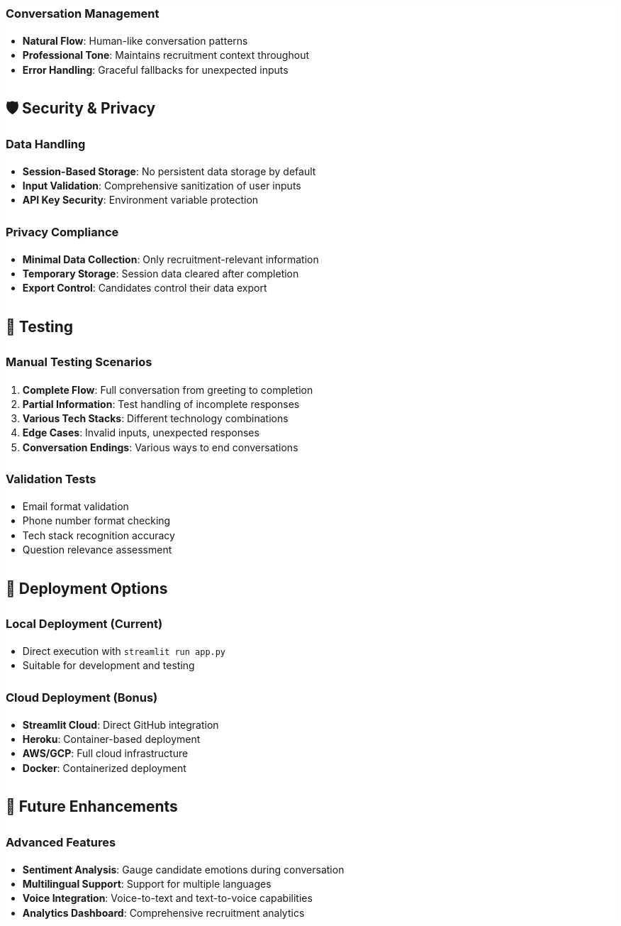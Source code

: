 ### Conversation Management
- **Natural Flow**: Human-like conversation patterns
- **Professional Tone**: Maintains recruitment context throughout
- **Error Handling**: Graceful fallbacks for unexpected inputs

## 🛡️ Security & Privacy

### Data Handling
- **Session-Based Storage**: No persistent data storage by default
- **Input Validation**: Comprehensive sanitization of user inputs
- **API Key Security**: Environment variable protection

### Privacy Compliance
- **Minimal Data Collection**: Only recruitment-relevant information
- **Temporary Storage**: Session data cleared after completion
- **Export Control**: Candidates control their data export

## 🧪 Testing

### Manual Testing Scenarios
1. **Complete Flow**: Full conversation from greeting to completion
2. **Partial Information**: Test handling of incomplete responses
3. **Various Tech Stacks**: Different technology combinations
4. **Edge Cases**: Invalid inputs, unexpected responses
5. **Conversation Endings**: Various ways to end conversations

### Validation Tests
- Email format validation
- Phone number format checking
- Tech stack recognition accuracy
- Question relevance assessment

## 🚀 Deployment Options

### Local Deployment (Current)
- Direct execution with `streamlit run app.py`
- Suitable for development and testing

### Cloud Deployment (Bonus)
- **Streamlit Cloud**: Direct GitHub integration
- **Heroku**: Container-based deployment
- **AWS/GCP**: Full cloud infrastructure
- **Docker**: Containerized deployment

## 🔮 Future Enhancements

### Advanced Features
- **Sentiment Analysis**: Gauge candidate emotions during conversation
- **Multilingual Support**: Support for multiple languages
- **Voice Integration**: Voice-to-text and text-to-voice capabilities
- **Analytics Dashboard**: Comprehensive recruitment analytics
